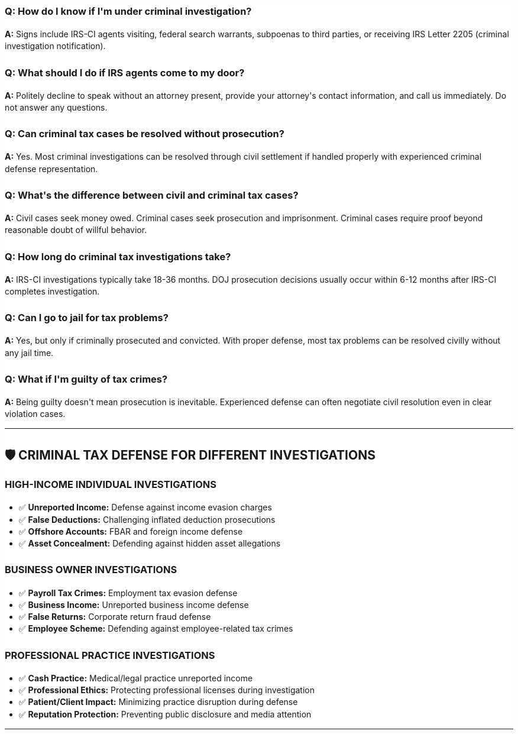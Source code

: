 ### **Q: How do I know if I'm under criminal investigation?**
**A:** Signs include IRS-CI agents visiting, federal search warrants, subpoenas to third parties, or receiving IRS Letter 2205 (criminal investigation notification).

### **Q: What should I do if IRS agents come to my door?**
**A:** Politely decline to speak without an attorney present, provide your attorney's contact information, and call us immediately. Do not answer any questions.

### **Q: Can criminal tax cases be resolved without prosecution?**
**A:** Yes. Most criminal investigations can be resolved through civil settlement if handled properly with experienced criminal defense representation.

### **Q: What's the difference between civil and criminal tax cases?**
**A:** Civil cases seek money owed. Criminal cases seek prosecution and imprisonment. Criminal cases require proof beyond reasonable doubt of willful behavior.

### **Q: How long do criminal tax investigations take?**
**A:** IRS-CI investigations typically take 18-36 months. DOJ prosecution decisions usually occur within 6-12 months after IRS-CI completes investigation.

### **Q: Can I go to jail for tax problems?**
**A:** Yes, but only if criminally prosecuted and convicted. With proper defense, most tax problems can be resolved civilly without any jail time.

### **Q: What if I'm guilty of tax crimes?**
**A:** Being guilty doesn't mean prosecution is inevitable. Experienced defense can often negotiate civil resolution even in clear violation cases.

---

## 🛡️ **CRIMINAL TAX DEFENSE FOR DIFFERENT INVESTIGATIONS**

### **HIGH-INCOME INDIVIDUAL INVESTIGATIONS**
- ✅ **Unreported Income:** Defense against income evasion charges
- ✅ **False Deductions:** Challenging inflated deduction prosecutions
- ✅ **Offshore Accounts:** FBAR and foreign income defense
- ✅ **Asset Concealment:** Defending against hidden asset allegations

### **BUSINESS OWNER INVESTIGATIONS**
- ✅ **Payroll Tax Crimes:** Employment tax evasion defense
- ✅ **Business Income:** Unreported business income defense
- ✅ **False Returns:** Corporate return fraud defense
- ✅ **Employee Scheme:** Defending against employee-related tax crimes

### **PROFESSIONAL PRACTICE INVESTIGATIONS**
- ✅ **Cash Practice:** Medical/legal practice unreported income
- ✅ **Professional Ethics:** Protecting professional licenses during investigation
- ✅ **Patient/Client Impact:** Minimizing practice disruption during defense
- ✅ **Reputation Protection:** Preventing public disclosure and media attention

---